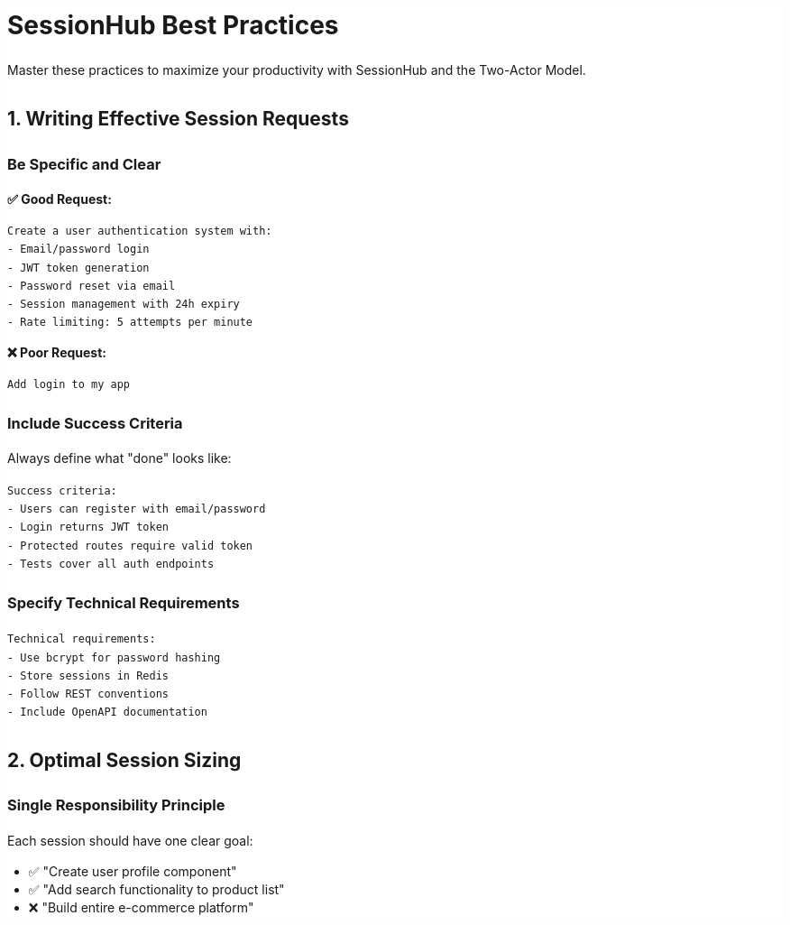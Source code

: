 # SessionHub Best Practices

Master these practices to maximize your productivity with SessionHub and the Two-Actor Model.

## 1. Writing Effective Session Requests

### Be Specific and Clear

**✅ Good Request:**
```
Create a user authentication system with:
- Email/password login
- JWT token generation
- Password reset via email
- Session management with 24h expiry
- Rate limiting: 5 attempts per minute
```

**❌ Poor Request:**
```
Add login to my app
```

### Include Success Criteria

Always define what "done" looks like:
```
Success criteria:
- Users can register with email/password
- Login returns JWT token
- Protected routes require valid token
- Tests cover all auth endpoints
```

### Specify Technical Requirements

```
Technical requirements:
- Use bcrypt for password hashing
- Store sessions in Redis
- Follow REST conventions
- Include OpenAPI documentation
```

## 2. Optimal Session Sizing

### Single Responsibility Principle

Each session should have one clear goal:
- ✅ "Create user profile component"
- ✅ "Add search functionality to product list"
- ❌ "Build entire e-commerce platform"
